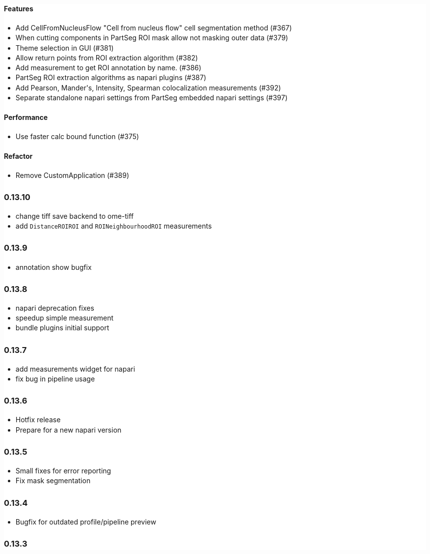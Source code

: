 #### Features

- Add CellFromNucleusFlow "Cell from nucleus flow" cell segmentation method (#367)
- When cutting components in PartSeg ROI mask allow not masking outer data (#379)
- Theme selection in GUI (#381)
- Allow return points from ROI extraction algorithm (#382)
- Add measurement to get ROI annotation by name. (#386)
- PartSeg ROI extraction algorithms as napari plugins (#387)
- Add Pearson, Mander's, Intensity, Spearman colocalization measurements (#392)
- Separate standalone napari settings from PartSeg embedded napari settings (#397)

#### Performance

- Use faster calc bound function (#375)

#### Refactor

- Remove CustomApplication (#389)

### 0.13.10

- change tiff save backend to ome-tiff
- add `DistanceROIROI` and `ROINeighbourhoodROI` measurements

### 0.13.9

- annotation show bugfix

### 0.13.8

- napari deprecation fixes
- speedup simple measurement
- bundle plugins initial support

### 0.13.7

- add measurements widget for napari
- fix bug in pipeline usage

### 0.13.6

- Hotfix release
- Prepare for a new napari version

### 0.13.5

- Small fixes for error reporting
- Fix mask segmentation

### 0.13.4

- Bugfix for outdated profile/pipeline preview

### 0.13.3
